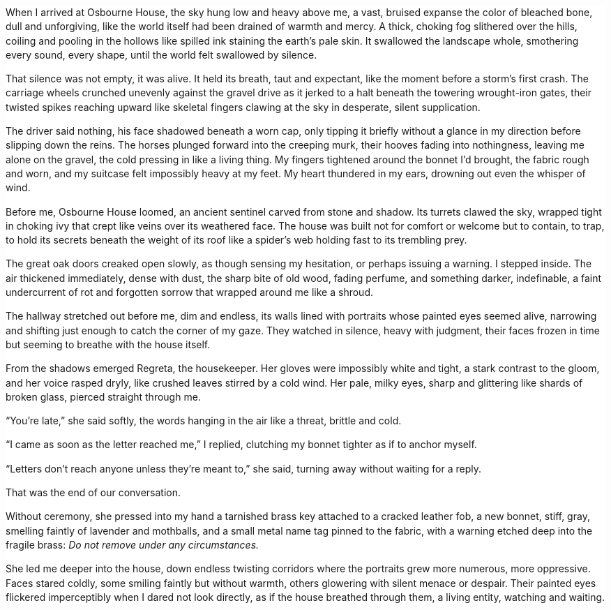 When I arrived at Osbourne House, the sky hung low and heavy above me, a vast, bruised expanse the color of bleached bone, dull and unforgiving, like the world itself had been drained of warmth and mercy. A thick, choking fog slithered over the hills, coiling and pooling in the hollows like spilled ink staining the earth’s pale skin. It swallowed the landscape whole, smothering every sound, every shape, until the world felt swallowed by silence.

That silence was not empty, it was alive. It held its breath, taut and expectant, like the moment before a storm’s first crash. The carriage wheels crunched unevenly against the gravel drive as it jerked to a halt beneath the towering wrought-iron gates, their twisted spikes reaching upward like skeletal fingers clawing at the sky in desperate, silent supplication.

The driver said nothing, his face shadowed beneath a worn cap, only tipping it briefly without a glance in my direction before slipping down the reins. The horses plunged forward into the creeping murk, their hooves fading into nothingness, leaving me alone on the gravel, the cold pressing in like a living thing. My fingers tightened around the bonnet I’d brought, the fabric rough and worn, and my suitcase felt impossibly heavy at my feet. My heart thundered in my ears, drowning out even the whisper of wind.

Before me, Osbourne House loomed, an ancient sentinel carved from stone and shadow. Its turrets clawed the sky, wrapped tight in choking ivy that crept like veins over its weathered face. The house was built not for comfort or welcome but to contain, to trap, to hold its secrets beneath the weight of its roof like a spider’s web holding fast to its trembling prey.

The great oak doors creaked open slowly, as though sensing my hesitation, or perhaps issuing a warning. I stepped inside. The air thickened immediately, dense with dust, the sharp bite of old wood, fading perfume, and something darker, indefinable, a faint undercurrent of rot and forgotten sorrow that wrapped around me like a shroud.

The hallway stretched out before me, dim and endless, its walls lined with portraits whose painted eyes seemed alive, narrowing and shifting just enough to catch the corner of my gaze. They watched in silence, heavy with judgment, their faces frozen in time but seeming to breathe with the house itself.

From the shadows emerged Regreta, the housekeeper. Her gloves were impossibly white and tight, a stark contrast to the gloom, and her voice rasped dryly, like crushed leaves stirred by a cold wind. Her pale, milky eyes, sharp and glittering like shards of broken glass, pierced straight through me.

“You’re late,” she said softly, the words hanging in the air like a threat, brittle and cold.

“I came as soon as the letter reached me,” I replied, clutching my bonnet tighter as if to anchor myself.

“Letters don’t reach anyone unless they’re meant to,” she said, turning away without waiting for a reply.

That was the end of our conversation.

Without ceremony, she pressed into my hand a tarnished brass key attached to a cracked leather fob, a new bonnet, stiff, gray, smelling faintly of lavender and mothballs, and a small metal name tag pinned to the fabric, with a warning etched deep into the fragile brass: *Do not remove under any circumstances.*

She led me deeper into the house, down endless twisting corridors where the portraits grew more numerous, more oppressive. Faces stared coldly, some smiling faintly but without warmth, others glowering with silent menace or despair. Their painted eyes flickered imperceptibly when I dared not look directly, as if the house breathed through them, a living entity, watching and waiting.
